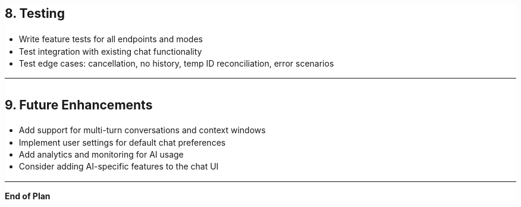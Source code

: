 
## **8. Testing**

- Write feature tests for all endpoints and modes
- Test integration with existing chat functionality
- Test edge cases: cancellation, no history, temp ID reconciliation, error scenarios

---

## **9. Future Enhancements**

- Add support for multi-turn conversations and context windows
- Implement user settings for default chat preferences
- Add analytics and monitoring for AI usage
- Consider adding AI-specific features to the chat UI

---

**End of Plan**